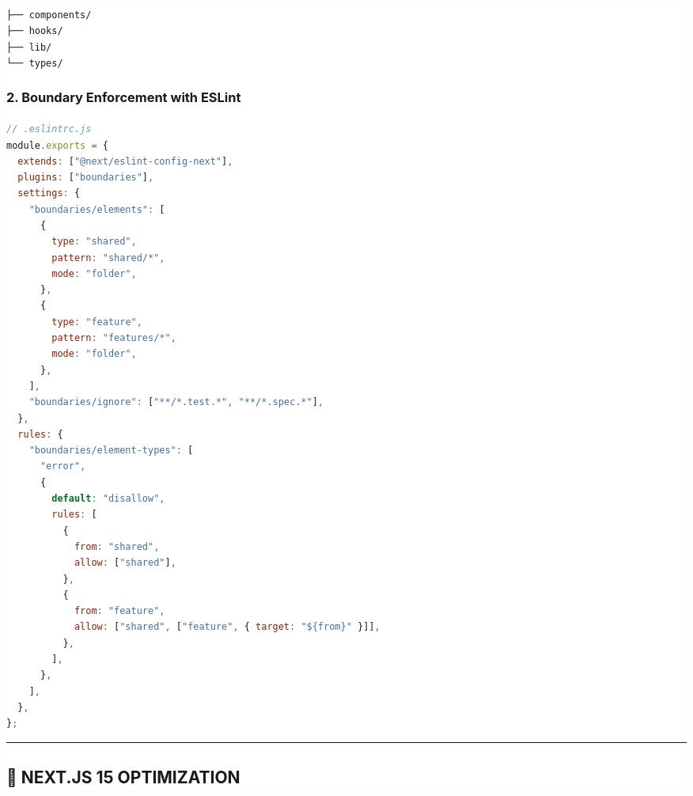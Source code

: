 ```
├── components/
├── hooks/
├── lib/
└── types/
```

### **2. Boundary Enforcement with ESLint**

```javascript
// .eslintrc.js
module.exports = {
  extends: ["@next/eslint-config-next"],
  plugins: ["boundaries"],
  settings: {
    "boundaries/elements": [
      {
        type: "shared",
        pattern: "shared/*",
        mode: "folder",
      },
      {
        type: "feature",
        pattern: "features/*",
        mode: "folder",
      },
    ],
    "boundaries/ignore": ["**/*.test.*", "**/*.spec.*"],
  },
  rules: {
    "boundaries/element-types": [
      "error",
      {
        default: "disallow",
        rules: [
          {
            from: "shared",
            allow: ["shared"],
          },
          {
            from: "feature",
            allow: ["shared", ["feature", { target: "${from}" }]],
          },
        ],
      },
    ],
  },
};
```

---

## 🚀 NEXT.JS 15 OPTIMIZATION
